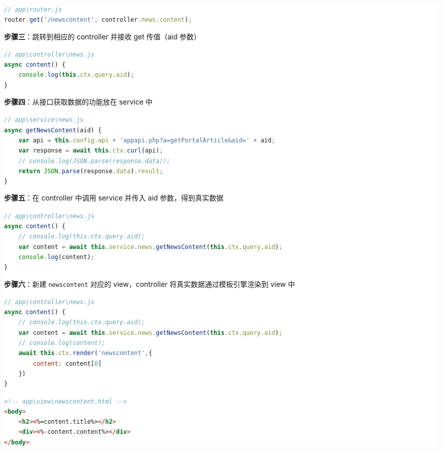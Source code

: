    ```js
   // app\router.js
   router.get('/newscontent', controller.news.content);
   ```

   **步骤三**：跳转到相应的 controller 并接收 get 传值（aid 参数）

   ```js
   // app\controller\news.js
   async content() {
       console.log(this.ctx.query.aid);
   }
   ```

   **步骤四**：从接口获取数据的功能放在 service 中

   ```js
   // app\service\news.js
   async getNewsContent(aid) {
       var api = this.config.api + 'appapi.php?a=getPortalArticle&aid=' + aid;
       var response = await this.ctx.curl(api);
       // console.log(JSON.parse(response.data));
       return JSON.parse(response.data).result;
   }
   ```

   **步骤五**：在 controller 中调用 service 并传入 aid 参数，得到真实数据

   ```js
   // app\controller\news.js
   async content() {
       // console.log(this.ctx.query.aid);
       var content = await this.service.news.getNewsContent(this.ctx.query.aid);
       console.log(content);
   }
   ```

   **步骤六**：新建 `newscontent` 对应的 view，controller 将真实数据通过模板引擎渲染到 view 中

   ```js
   // app\controller\news.js
   async content() {
       // console.log(this.ctx.query.aid);
       var content = await this.service.news.getNewsContent(this.ctx.query.aid);
       // console.log(content);
       await this.ctx.render('newscontent',{
           content: content[0]
       })
   }
   ```

   ```html
   <!-- app\view\newscontent.html -->
   <body>
       <h2><%=content.title%></h2>
       <div><%-content.content%></div>
   </body>
   ```
